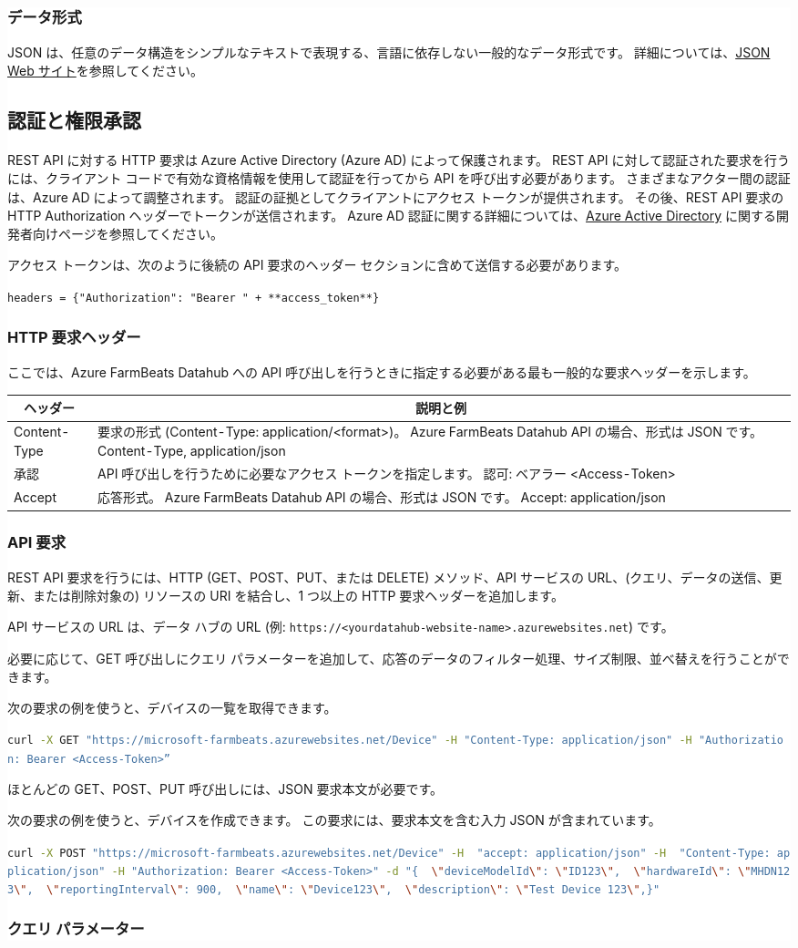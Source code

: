 ### <a name="data-format"></a>データ形式

JSON は、任意のデータ構造をシンプルなテキストで表現する、言語に依存しない一般的なデータ形式です。 詳細については、[JSON Web サイト](https://www.json.org/)を参照してください。

## <a name="authentication-and-authorization"></a>認証と権限承認

REST API に対する HTTP 要求は Azure Active Directory (Azure AD) によって保護されます。
REST API に対して認証された要求を行うには、クライアント コードで有効な資格情報を使用して認証を行ってから API を呼び出す必要があります。 さまざまなアクター間の認証は、Azure AD によって調整されます。 認証の証拠としてクライアントにアクセス トークンが提供されます。 その後、REST API 要求の HTTP Authorization ヘッダーでトークンが送信されます。 Azure AD 認証に関する詳細については、[Azure Active Directory](https://portal.azure.com) に関する開発者向けページを参照してください。

アクセス トークンは、次のように後続の API 要求のヘッダー セクションに含めて送信する必要があります。

```http
headers = {"Authorization": "Bearer " + **access_token**}
```

### <a name="http-request-headers"></a>HTTP 要求ヘッダー

ここでは、Azure FarmBeats Datahub への API 呼び出しを行うときに指定する必要がある最も一般的な要求ヘッダーを示します。


**ヘッダー** | **説明と例**
--- | ---
Content-Type  | 要求の形式 (Content-Type: application/\<format\>)。 Azure FarmBeats Datahub API の場合、形式は JSON です。 Content-Type, application/json
承認  | API 呼び出しを行うために必要なアクセス トークンを指定します。 認可: ベアラー \<Access-Token\>
Accept | 応答形式。 Azure FarmBeats Datahub API の場合、形式は JSON です。 Accept: application/json

### <a name="api-requests"></a>API 要求

REST API 要求を行うには、HTTP (GET、POST、PUT、または DELETE) メソッド、API サービスの URL、(クエリ、データの送信、更新、または削除対象の) リソースの URI を結合し、1 つ以上の HTTP 要求ヘッダーを追加します。

API サービスの URL は、データ ハブの URL (例: `https://<yourdatahub-website-name>.azurewebsites.net`) です。

必要に応じて、GET 呼び出しにクエリ パラメーターを追加して、応答のデータのフィルター処理、サイズ制限、並べ替えを行うことができます。

次の要求の例を使うと、デバイスの一覧を取得できます。

```bash
curl -X GET "https://microsoft-farmbeats.azurewebsites.net/Device" -H "Content-Type: application/json" -H "Authorization: Bearer <Access-Token>”
```

ほとんどの GET、POST、PUT 呼び出しには、JSON 要求本文が必要です。

次の要求の例を使うと、デバイスを作成できます。 この要求には、要求本文を含む入力 JSON が含まれています。

```bash
curl -X POST "https://microsoft-farmbeats.azurewebsites.net/Device" -H  "accept: application/json" -H  "Content-Type: application/json" -H "Authorization: Bearer <Access-Token>" -d "{  \"deviceModelId\": \"ID123\",  \"hardwareId\": \"MHDN123\",  \"reportingInterval\": 900,  \"name\": \"Device123\",  \"description\": \"Test Device 123\",}"
```

### <a name="query-parameters"></a>クエリ パラメーター
